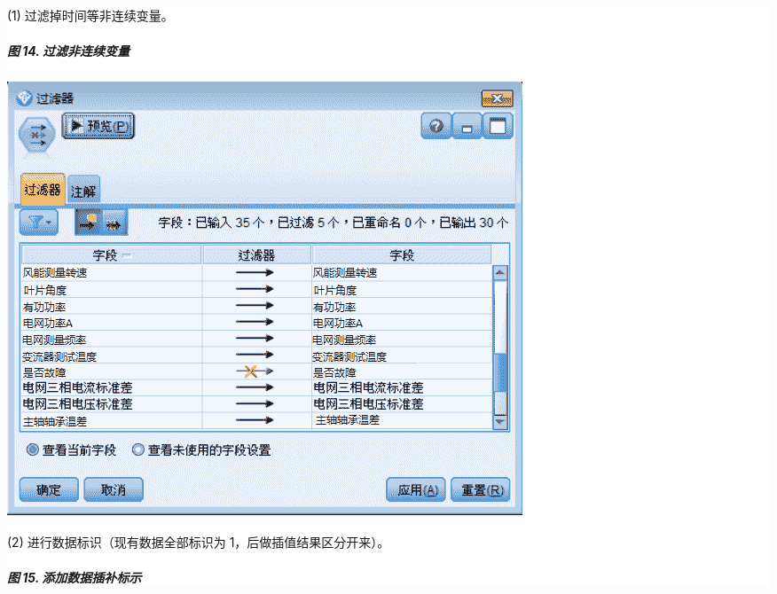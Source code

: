 (1) 过滤掉时间等非连续变量。

##### 图 14\. 过滤非连续变量

![过滤非连续变量](img/a5799d69ba6de8913769e7ba39b6c834.png)

(2) 进行数据标识（现有数据全部标识为 1，后做插值结果区分开来）。

##### 图 15\. 添加数据插补标示
